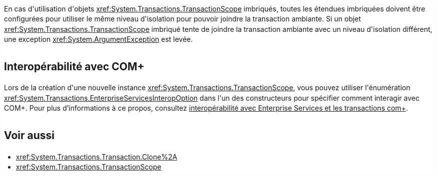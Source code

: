  En cas d'utilisation d'objets <xref:System.Transactions.TransactionScope> imbriqués, toutes les étendues imbriquées doivent être configurées pour utiliser le même niveau d'isolation pour pouvoir joindre la transaction ambiante. Si un objet <xref:System.Transactions.TransactionScope> imbriqué tente de joindre la transaction ambiante avec un niveau d'isolation différent, une exception <xref:System.ArgumentException> est levée.  
  
## <a name="interop-with-com"></a>Interopérabilité avec COM+  
 Lors de la création d'une nouvelle instance <xref:System.Transactions.TransactionScope>, vous pouvez utiliser l'énumération <xref:System.Transactions.EnterpriseServicesInteropOption> dans l'un des constructeurs pour spécifier comment interagir avec COM+. Pour plus d’informations à ce propos, consultez [interopérabilité avec Enterprise Services et les transactions com+](interoperability-with-enterprise-services-and-com-transactions.md).  
  
## <a name="see-also"></a>Voir aussi

- <xref:System.Transactions.Transaction.Clone%2A>
- <xref:System.Transactions.TransactionScope>
